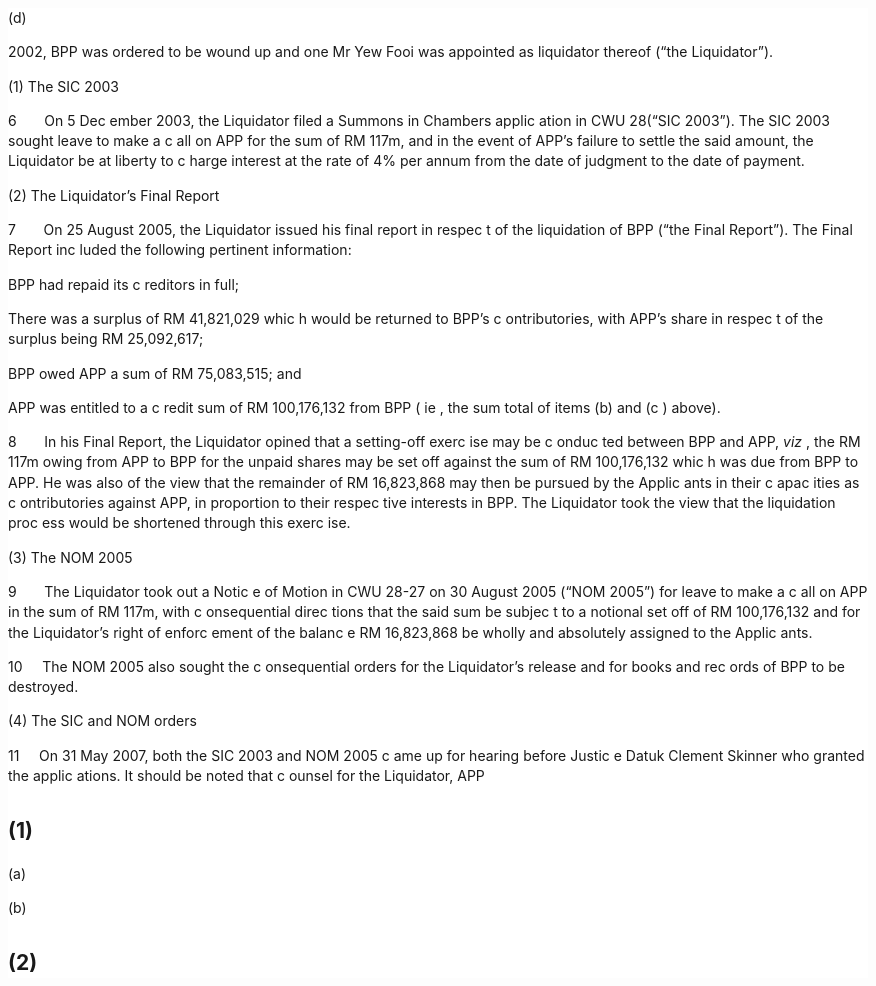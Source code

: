 (d) 

2002, BPP was ordered to be wound up and one Mr Yew Fooi was appointed as liquidator thereof (“the Liquidator”). 

(1) The SIC 2003 

6       On 5 Dec ember 2003, the Liquidator filed a Summons in Chambers applic ation in CWU 28(“SIC 2003”). The SIC 2003 sought leave to make a c all on APP for the sum of RM 117m, and in the event of APP’s failure to settle the said amount, the Liquidator be at liberty to c harge interest at the rate of 4% per annum from the date of judgment to the date of payment. 

(2) The Liquidator’s Final Report 

7       On 25 August 2005, the Liquidator issued his final report in respec t of the liquidation of BPP (“the Final Report”). The Final Report inc luded the following pertinent information: 

 BPP had repaid its c reditors in full; 

 There was a surplus of RM 41,821,029 whic h would be returned to BPP’s c ontributories, with APP’s share in respec t of the surplus being RM 25,092,617; 

 BPP owed APP a sum of RM 75,083,515; and 

 APP was entitled to a c redit sum of RM 100,176,132 from BPP ( ie , the sum total of items (b) and (c ) above). 

8       In his Final Report, the Liquidator opined that a setting-off exerc ise may be c onduc ted between BPP and APP, _viz_ , the RM 117m owing from APP to BPP for the unpaid shares may be set off against the sum of RM 100,176,132 whic h was due from BPP to APP. He was also of the view that the remainder of RM 16,823,868 may then be pursued by the Applic ants in their c apac ities as c ontributories against APP, in proportion to their respec tive interests in BPP. The Liquidator took the view that the liquidation proc ess would be shortened through this exerc ise. 

(3) The NOM 2005 

9       The Liquidator took out a Notic e of Motion in CWU 28-27 on 30 August 2005 (“NOM 2005”) for leave to make a c all on APP in the sum of RM 117m, with c onsequential direc tions that the said sum be subjec t to a notional set off of RM 100,176,132 and for the Liquidator’s right of enforc ement of the balanc e RM 16,823,868 be wholly and absolutely assigned to the Applic ants. 

10     The NOM 2005 also sought the c onsequential orders for the Liquidator’s release and for books and rec ords of BPP to be destroyed. 

(4) The SIC and NOM orders 

11     On 31 May 2007, both the SIC 2003 and NOM 2005 c ame up for hearing before Justic e Datuk Clement Skinner who granted the applic ations. It should be noted that c ounsel for the Liquidator, APP 


## (1) 

 (a) 

 (b) 

## (2) 
